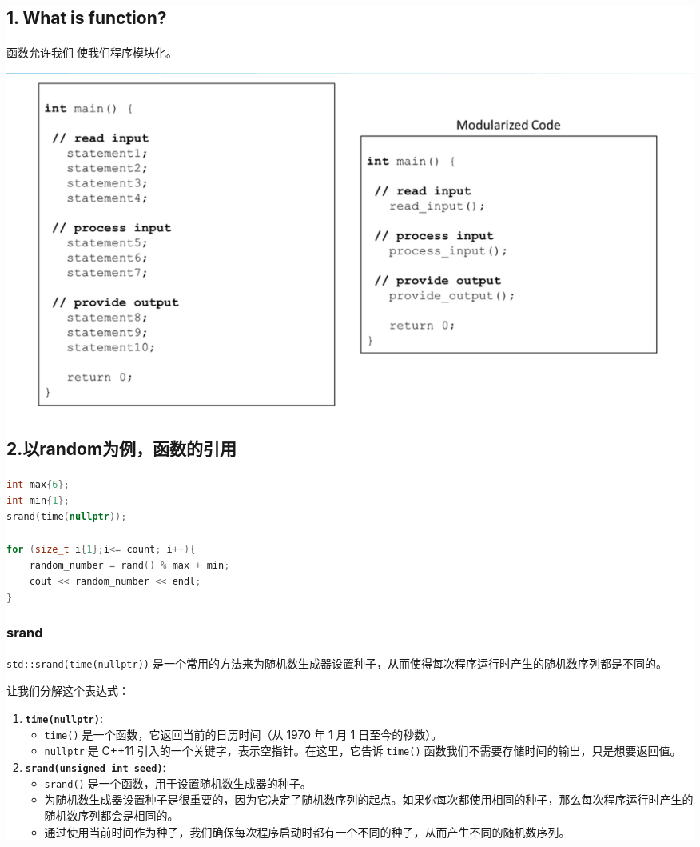 ## 1. What is function?

函数允许我们 使我们程序模块化｡

![image-20230828152759244](./assets/image-20230828152759244.png)

## 2.以random为例，函数的引用

```c++
int max{6};
int min{1};
srand(time(nullptr));

for (size_t i{1};i<= count; i++){
    random_number = rand() % max + min;
    cout << random_number << endl;
}
```

### srand

`std::srand(time(nullptr))` 是一个常用的方法来为随机数生成器设置种子，从而使得每次程序运行时产生的随机数序列都是不同的。

让我们分解这个表达式：

1. **`time(nullptr)`**:
   - `time()` 是一个函数，它返回当前的日历时间（从 1970 年 1 月 1 日至今的秒数）。
   - `nullptr` 是 C++11 引入的一个关键字，表示空指针。在这里，它告诉 `time()` 函数我们不需要存储时间的输出，只是想要返回值。
2. **`srand(unsigned int seed)`**:
   - `srand()` 是一个函数，用于设置随机数生成器的种子。
   - 为随机数生成器设置种子是很重要的，因为它决定了随机数序列的起点。如果你每次都使用相同的种子，那么每次程序运行时产生的随机数序列都会是相同的。
   - 通过使用当前时间作为种子，我们确保每次程序启动时都有一个不同的种子，从而产生不同的随机数序列。
